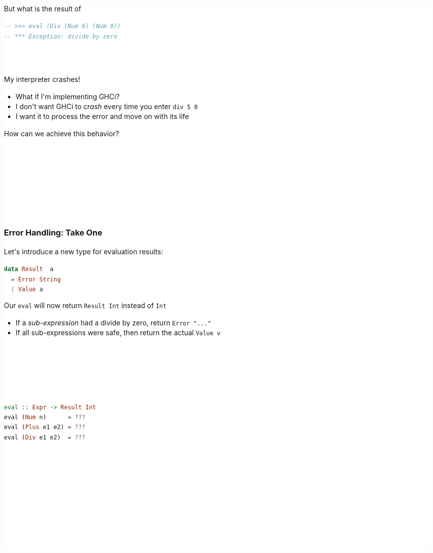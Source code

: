 But what is the result of

```haskell
-- >>> eval (Div (Num 6) (Num 0))
-- *** Exception: divide by zero
```

<br>
<br>

My interpreter crashes!

  - What if I'm implementing GHCi?
  - I don't want GHCi to *crash* every time you enter `div 5 0`
  - I want it to process the error and move on with its life

How can we achieve this behavior?

<br>
<br>
<br>
<br>
<br>
<br>
<br>

### Error Handling: Take One

Let's introduce a new type for evaluation results:

```haskell
data Result  a
  = Error String
  | Value a
```

Our `eval` will now return `Result Int` instead of `Int`

  - If a _sub-expression_ had a divide by zero, return `Error "..."`
  - If all sub-expressions were safe, then return the actual `Value v`
  
<br>
<br>
<br>
<br>
<br>  

```haskell
eval :: Expr -> Result Int
eval (Num n)      = ???
eval (Plus e1 e2) = ???
eval (Div e1 e2)  = ???
```

<br>
<br>
<br>
<br>
<br>
<br>
<br>
<br>
<br>
<br>
